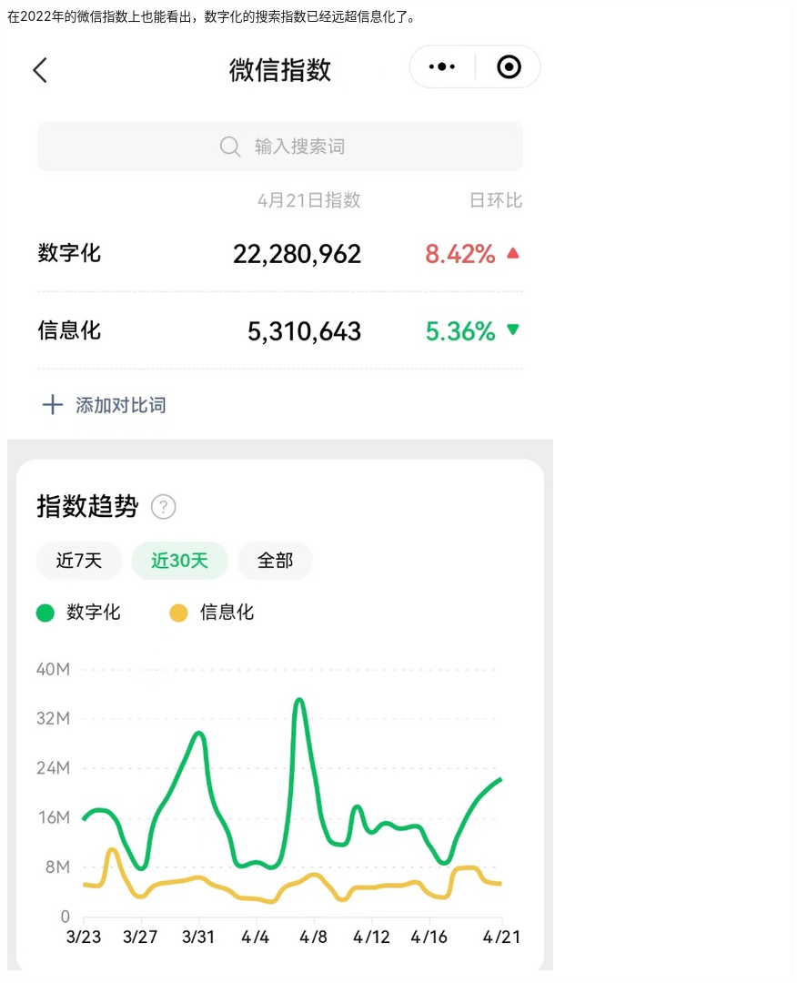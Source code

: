 在2022年的微信指数上也能看出，数字化的搜索指数已经远超信息化了。

![C:\Users\test\Documents\WXWork\1688853066893933\Cache\Image\2022-04\c07afa8a-866a-4894-884f-090a16ce4bb3.jpg](../../.gitbook/assets/2.jpeg)
